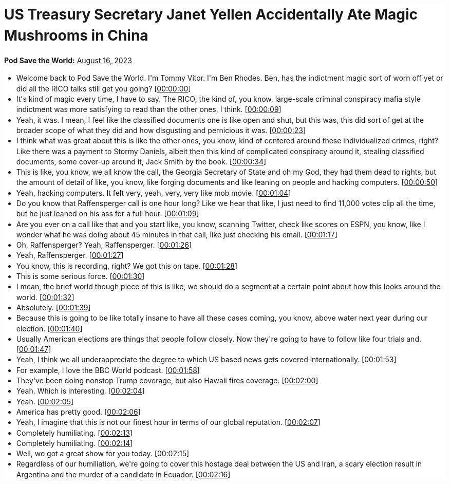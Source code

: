 
# US Treasury Secretary Janet Yellen Accidentally Ate Magic Mushrooms in China
**Pod Save the World:** [August 16, 2023](https://www.youtube.com/watch?v=9VrO9tMtY-g)
*  Welcome back to Pod Save the World. I'm Tommy Vitor. I'm Ben Rhodes. Ben, has the indictment magic sort of worn off yet or did all the RICO talks still get you going? [[00:00:00](https://www.youtube.com/watch?v=9VrO9tMtY-g&t=0.0s)]
*  It's kind of magic every time, I have to say. The RICO, the kind of, you know, large-scale criminal conspiracy mafia style indictment was more satisfying to read than the other ones, I think. [[00:00:09](https://www.youtube.com/watch?v=9VrO9tMtY-g&t=9.0s)]
*  Yeah, it was. I mean, I feel like the classified documents one is like open and shut, but this was, this did sort of get at the broader scope of what they did and how disgusting and pernicious it was. [[00:00:23](https://www.youtube.com/watch?v=9VrO9tMtY-g&t=23.0s)]
*  I think what was great about this is like the other ones, you know, kind of centered around these individualized crimes, right? Like there was a payment to Stormy Daniels, albeit then this kind of complicated conspiracy around it, stealing classified documents, some cover-up around it, Jack Smith by the book. [[00:00:34](https://www.youtube.com/watch?v=9VrO9tMtY-g&t=34.0s)]
*  This is like, you know, we all know the call, the Georgia Secretary of State and oh my God, they had them dead to rights, but the amount of detail of like, you know, like forging documents and like leaning on people and hacking computers. [[00:00:50](https://www.youtube.com/watch?v=9VrO9tMtY-g&t=50.0s)]
*  Yeah, hacking computers. It felt very, yeah, very, very like mob movie. [[00:01:04](https://www.youtube.com/watch?v=9VrO9tMtY-g&t=64.0s)]
*  Do you know that Raffensperger call is one hour long? Like we hear that like, I just need to find 11,000 votes clip all the time, but he just leaned on his ass for a full hour. [[00:01:09](https://www.youtube.com/watch?v=9VrO9tMtY-g&t=69.0s)]
*  Are you ever on a call like that and you start like, you know, scanning Twitter, check like scores on ESPN, you know, like I wonder what he was doing about 45 minutes in that call, like just checking his email. [[00:01:17](https://www.youtube.com/watch?v=9VrO9tMtY-g&t=77.0s)]
*  Oh, Raffensperger? Yeah, Raffensperger. [[00:01:26](https://www.youtube.com/watch?v=9VrO9tMtY-g&t=86.0s)]
*  Yeah, Raffensperger. [[00:01:27](https://www.youtube.com/watch?v=9VrO9tMtY-g&t=87.0s)]
*  You know, this is recording, right? We got this on tape. [[00:01:28](https://www.youtube.com/watch?v=9VrO9tMtY-g&t=88.0s)]
*  This is some serious force. [[00:01:30](https://www.youtube.com/watch?v=9VrO9tMtY-g&t=90.0s)]
*  I mean, the brief world though piece of this is like, we should do a segment at a certain point about how this looks around the world. [[00:01:32](https://www.youtube.com/watch?v=9VrO9tMtY-g&t=92.0s)]
*  Absolutely. [[00:01:39](https://www.youtube.com/watch?v=9VrO9tMtY-g&t=99.0s)]
*  Because this is going to be like totally insane to have all these cases coming, you know, above water next year during our election. [[00:01:40](https://www.youtube.com/watch?v=9VrO9tMtY-g&t=100.0s)]
*  Usually American elections are things that people follow closely. Now they're going to have to follow like four trials and. [[00:01:47](https://www.youtube.com/watch?v=9VrO9tMtY-g&t=107.0s)]
*  Yeah, I think we all underappreciate the degree to which US based news gets covered internationally. [[00:01:53](https://www.youtube.com/watch?v=9VrO9tMtY-g&t=113.0s)]
*  For example, I love the BBC World podcast. [[00:01:58](https://www.youtube.com/watch?v=9VrO9tMtY-g&t=118.0s)]
*  They've been doing nonstop Trump coverage, but also Hawaii fires coverage. [[00:02:00](https://www.youtube.com/watch?v=9VrO9tMtY-g&t=120.0s)]
*  Yeah. Which is interesting. [[00:02:04](https://www.youtube.com/watch?v=9VrO9tMtY-g&t=124.0s)]
*  Yeah. [[00:02:05](https://www.youtube.com/watch?v=9VrO9tMtY-g&t=125.0s)]
*  America has pretty good. [[00:02:06](https://www.youtube.com/watch?v=9VrO9tMtY-g&t=126.0s)]
*  Yeah, I imagine that this is not our finest hour in terms of our global reputation. [[00:02:07](https://www.youtube.com/watch?v=9VrO9tMtY-g&t=127.0s)]
*  Completely humiliating. [[00:02:13](https://www.youtube.com/watch?v=9VrO9tMtY-g&t=133.0s)]
*  Completely humiliating. [[00:02:14](https://www.youtube.com/watch?v=9VrO9tMtY-g&t=134.0s)]
*  Well, we got a great show for you today. [[00:02:15](https://www.youtube.com/watch?v=9VrO9tMtY-g&t=135.0s)]
*  Regardless of our humiliation, we're going to cover this hostage deal between the US and Iran, a scary election result in Argentina and the murder of a candidate in Ecuador. [[00:02:16](https://www.youtube.com/watch?v=9VrO9tMtY-g&t=136.0s)]
